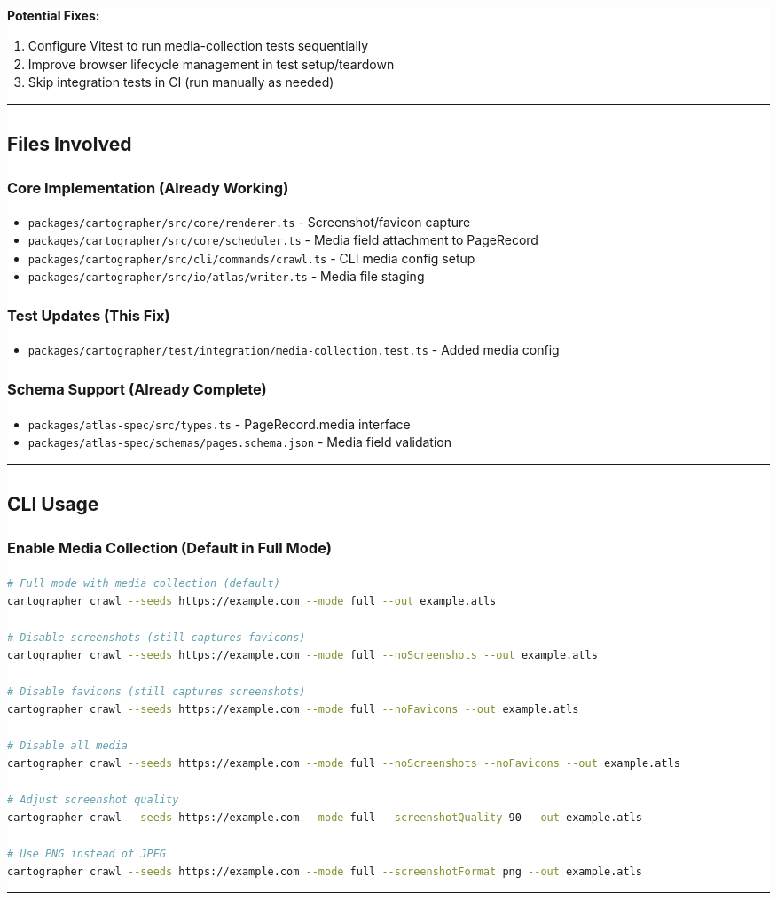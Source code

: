 **Potential Fixes:**
1. Configure Vitest to run media-collection tests sequentially
2. Improve browser lifecycle management in test setup/teardown
3. Skip integration tests in CI (run manually as needed)

---

## Files Involved

### Core Implementation (Already Working)
- `packages/cartographer/src/core/renderer.ts` - Screenshot/favicon capture
- `packages/cartographer/src/core/scheduler.ts` - Media field attachment to PageRecord
- `packages/cartographer/src/cli/commands/crawl.ts` - CLI media config setup
- `packages/cartographer/src/io/atlas/writer.ts` - Media file staging

### Test Updates (This Fix)
- `packages/cartographer/test/integration/media-collection.test.ts` - Added media config

### Schema Support (Already Complete)
- `packages/atlas-spec/src/types.ts` - PageRecord.media interface
- `packages/atlas-spec/schemas/pages.schema.json` - Media field validation

---

## CLI Usage

### Enable Media Collection (Default in Full Mode)

```bash
# Full mode with media collection (default)
cartographer crawl --seeds https://example.com --mode full --out example.atls

# Disable screenshots (still captures favicons)
cartographer crawl --seeds https://example.com --mode full --noScreenshots --out example.atls

# Disable favicons (still captures screenshots)
cartographer crawl --seeds https://example.com --mode full --noFavicons --out example.atls

# Disable all media
cartographer crawl --seeds https://example.com --mode full --noScreenshots --noFavicons --out example.atls

# Adjust screenshot quality
cartographer crawl --seeds https://example.com --mode full --screenshotQuality 90 --out example.atls

# Use PNG instead of JPEG
cartographer crawl --seeds https://example.com --mode full --screenshotFormat png --out example.atls
```

---